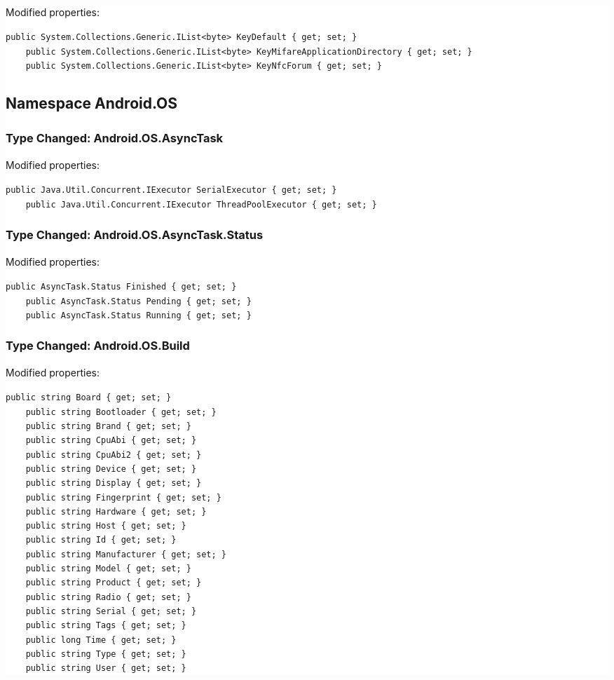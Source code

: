 Modified properties:

```
public System.Collections.Generic.IList<byte> KeyDefault { get; set; }
	public System.Collections.Generic.IList<byte> KeyMifareApplicationDirectory { get; set; }
	public System.Collections.Generic.IList<byte> KeyNfcForum { get; set; }
```

## Namespace Android.OS

### Type Changed: Android.OS.AsyncTask

Modified properties:

```
public Java.Util.Concurrent.IExecutor SerialExecutor { get; set; }
	public Java.Util.Concurrent.IExecutor ThreadPoolExecutor { get; set; }
```

### Type Changed: Android.OS.AsyncTask.Status

Modified properties:

```
public AsyncTask.Status Finished { get; set; }
	public AsyncTask.Status Pending { get; set; }
	public AsyncTask.Status Running { get; set; }
```

### Type Changed: Android.OS.Build

Modified properties:

```
public string Board { get; set; }
	public string Bootloader { get; set; }
	public string Brand { get; set; }
	public string CpuAbi { get; set; }
	public string CpuAbi2 { get; set; }
	public string Device { get; set; }
	public string Display { get; set; }
	public string Fingerprint { get; set; }
	public string Hardware { get; set; }
	public string Host { get; set; }
	public string Id { get; set; }
	public string Manufacturer { get; set; }
	public string Model { get; set; }
	public string Product { get; set; }
	public string Radio { get; set; }
	public string Serial { get; set; }
	public string Tags { get; set; }
	public long Time { get; set; }
	public string Type { get; set; }
	public string User { get; set; }
```
